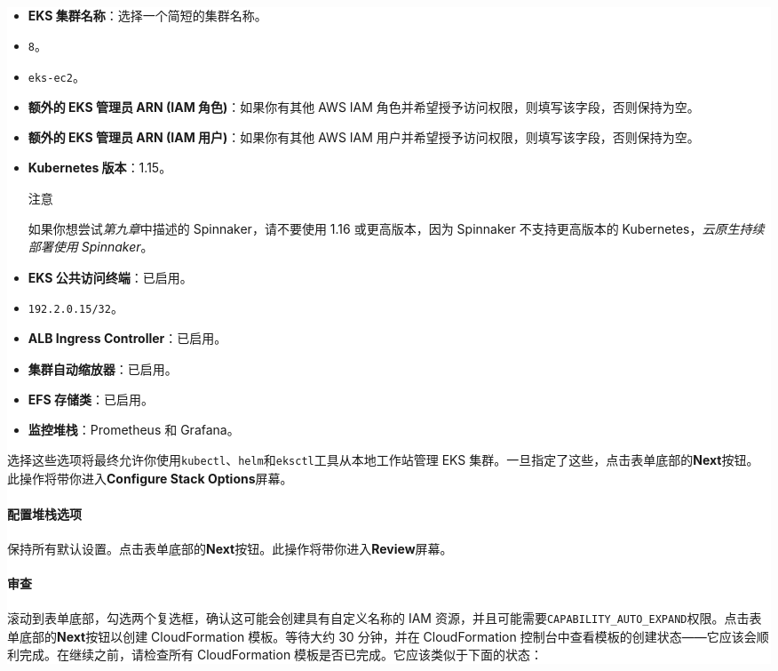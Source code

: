 +   **EKS 集群名称**：选择一个简短的集群名称。

+   `8`。

+   `eks-ec2`。

+   **额外的 EKS 管理员 ARN (IAM 角色)**：如果你有其他 AWS IAM 角色并希望授予访问权限，则填写该字段，否则保持为空。

+   **额外的 EKS 管理员 ARN (IAM 用户)**：如果你有其他 AWS IAM 用户并希望授予访问权限，则填写该字段，否则保持为空。

+   **Kubernetes 版本**：1.15。

    注意

    如果你想尝试*第九章*中描述的 Spinnaker，请不要使用 1.16 或更高版本，因为 Spinnaker 不支持更高版本的 Kubernetes，*云原生持续部署使用 Spinnaker*。

+   **EKS 公共访问终端**：已启用。

+   `192.2.0.15/32`。

+   **ALB Ingress Controller**：已启用。

+   **集群自动缩放器**：已启用。

+   **EFS 存储类**：已启用。

+   **监控堆栈**：Prometheus 和 Grafana。

选择这些选项将最终允许你使用`kubectl`、`helm`和`eksctl`工具从本地工作站管理 EKS 集群。一旦指定了这些，点击表单底部的**Next**按钮。此操作将带你进入**Configure Stack Options**屏幕。

#### 配置堆栈选项

保持所有默认设置。点击表单底部的**Next**按钮。此操作将带你进入**Review**屏幕。

#### 审查

滚动到表单底部，勾选两个复选框，确认这可能会创建具有自定义名称的 IAM 资源，并且可能需要`CAPABILITY_AUTO_EXPAND`权限。点击表单底部的**Next**按钮以创建 CloudFormation 模板。等待大约 30 分钟，并在 CloudFormation 控制台中查看模板的创建状态——它应该会顺利完成。在继续之前，请检查所有 CloudFormation 模板是否已完成。它应该类似于下面的状态：
